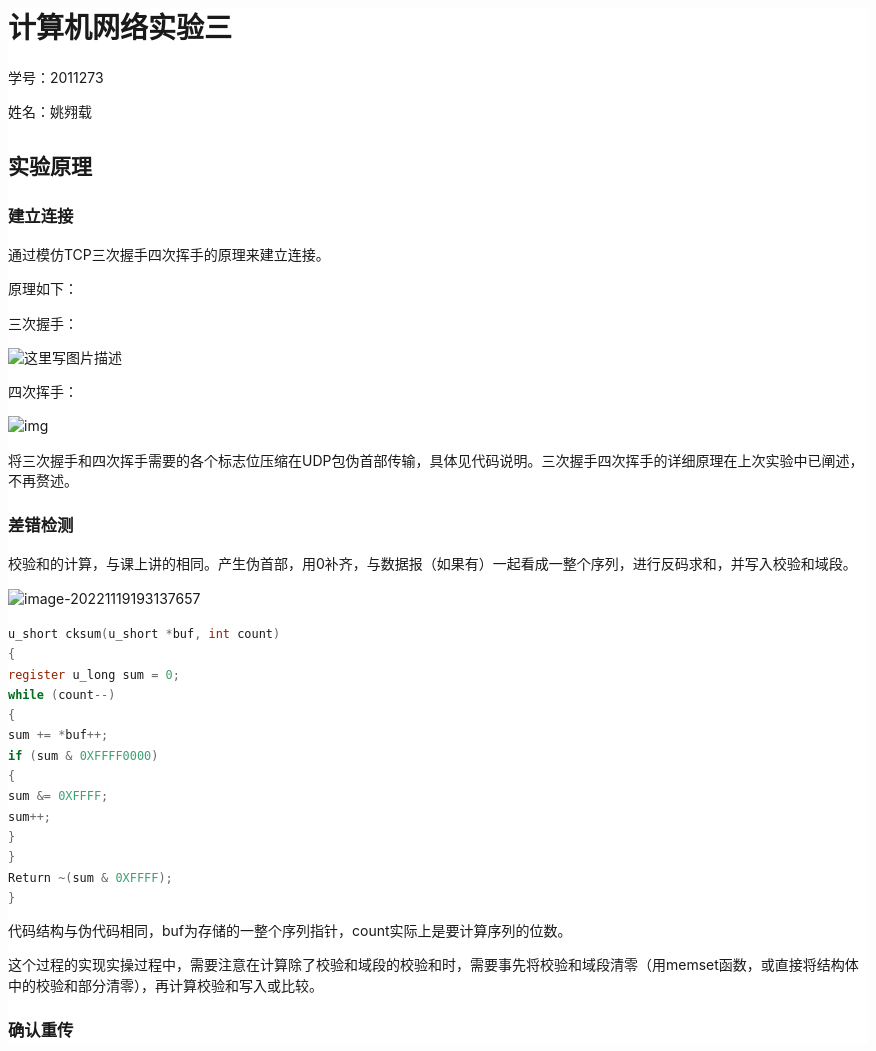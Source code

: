 # 计算机网络实验三

学号：2011273

姓名：姚翙载

## 实验原理

### 建立连接

通过模仿TCP三次握手四次挥手的原理来建立连接。

原理如下：

三次握手：

![这里写图片描述](https://img-blog.csdn.net/20180808105159546?watermark/2/text/aHR0cHM6Ly9ibG9nLmNzZG4ubmV0L2p1bjIwMTY0MjU=/font/5a6L5L2T/fontsize/400/fill/I0JBQkFCMA==/dissolve/70)

四次挥手：

![img](https://img-blog.csdnimg.cn/20190602181243782.png?x-oss-process=image/watermark,type_ZmFuZ3poZW5naGVpdGk,shadow_10,text_aHR0cHM6Ly9ibG9nLmNzZG4ubmV0L085QTBNQQ==,size_16,color_FFFFFF,t_70)

将三次握手和四次挥手需要的各个标志位压缩在UDP包伪首部传输，具体见代码说明。三次握手四次挥手的详细原理在上次实验中已阐述，不再赘述。

### 差错检测

校验和的计算，与课上讲的相同。产生伪首部，用0补齐，与数据报（如果有）一起看成一整个序列，进行反码求和，并写入校验和域段。

![image-20221119193137657](C:\Users\HP\AppData\Roaming\Typora\typora-user-images\image-20221119193137657.png)

```c
u_short cksum(u_short *buf, int count)
{
register u_long sum = 0;
while (count--)
{
sum += *buf++;
if (sum & 0XFFFF0000)
{
sum &= 0XFFFF;
sum++;
}
}
Return ~(sum & 0XFFFF);
}

```

代码结构与伪代码相同，buf为存储的一整个序列指针，count实际上是要计算序列的位数。

这个过程的实现实操过程中，需要注意在计算除了校验和域段的校验和时，需要事先将校验和域段清零（用memset函数，或直接将结构体中的校验和部分清零），再计算校验和写入或比较。

### 确认重传
